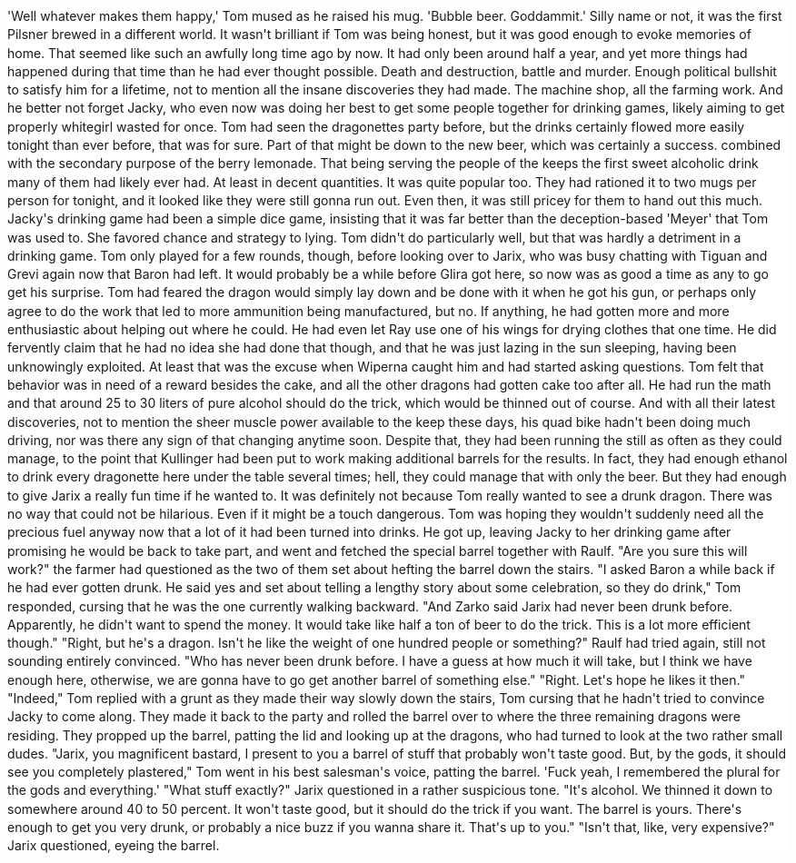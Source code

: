 'Well whatever makes them happy,' Tom mused as he raised his mug. 'Bubble beer. Goddammit.'
Silly name or not, it was the first Pilsner brewed in a different world. It wasn't brilliant if Tom was being honest, but it was good enough to evoke memories of home. That seemed like such an awfully long time ago by now. It had only been around half a year, and yet more things had happened during that time than he had ever thought possible. Death and destruction, battle and murder. Enough political bullshit to satisfy him for a lifetime, not to mention all the insane discoveries they had made. The machine shop, all the farming work. And he better not forget Jacky, who even now was doing her best to get some people together for drinking games, likely aiming to get properly whitegirl wasted for once. Tom had seen the dragonettes party before, but the drinks certainly flowed more easily tonight than ever before, that was for sure.
Part of that might be down to the new beer, which was certainly a success. combined with the secondary purpose of the berry lemonade. That being serving the people of the keeps the first sweet alcoholic drink many of them had likely ever had. At least in decent quantities. It was quite popular too. They had rationed it to two mugs per person for tonight, and it looked like they were still gonna run out. Even then, it was still pricey for them to hand out this much.
Jacky's drinking game had been a simple dice game, insisting that it was far better than the deception-based 'Meyer' that Tom was used to. She favored chance and strategy to lying. Tom didn't do particularly well, but that was hardly a detriment in a drinking game. Tom only played for a few rounds, though, before looking over to Jarix, who was busy chatting with Tiguan and Grevi again now that Baron had left. It would probably be a while before Glira got here, so now was as good a time as any to go get his surprise.
Tom had feared the dragon would simply lay down and be done with it when he got his gun, or perhaps only agree to do the work that led to more ammunition being manufactured, but no. If anything, he had gotten more and more enthusiastic about helping out where he could. He had even let Ray use one of his wings for drying clothes that one time. He did fervently claim that he had no idea she had done that though, and that he was just lazing in the sun sleeping, having been unknowingly exploited. At least that was the excuse when Wiperna caught him and had started asking questions.
Tom felt that behavior was in need of a reward besides the cake, and all the other dragons had gotten cake too after all. He had run the math and that around 25 to 30 liters of pure alcohol should do the trick, which would be thinned out of course. And with all their latest discoveries, not to mention the sheer muscle power available to the keep these days, his quad bike hadn't been doing much driving, nor was there any sign of that changing anytime soon. Despite that, they had been running the still as often as they could manage, to the point that Kullinger had been put to work making additional barrels for the results. In fact, they had enough ethanol to drink every dragonette here under the table several times; hell, they could manage that with only the beer. But they had enough to give Jarix a really fun time if he wanted to. It was definitely not because Tom really wanted to see a drunk dragon. There was no way that could not be hilarious. Even if it might be a touch dangerous.
Tom was hoping they wouldn't suddenly need all the precious fuel anyway now that a lot of it had been turned into drinks. He got up, leaving Jacky to her drinking game after promising he would be back to take part, and went and fetched the special barrel together with Raulf.
"Are you sure this will work?" the farmer had questioned as the two of them set about hefting the barrel down the stairs.
"I asked Baron a while back if he had ever gotten drunk. He said yes and set about telling a lengthy story about some celebration, so they do drink," Tom responded, cursing that he was the one currently walking backward. "And Zarko said Jarix had never been drunk before. Apparently, he didn't want to spend the money. It would take like half a ton of beer to do the trick. This is a lot more efficient though."
"Right, but he's a dragon. Isn't he like the weight of one hundred people or something?" Raulf had tried again, still not sounding entirely convinced.
"Who has never been drunk before. I have a guess at how much it will take, but I think we have enough here, otherwise, we are gonna have to go get another barrel of something else."
"Right. Let's hope he likes it then."
"Indeed," Tom replied with a grunt as they made their way slowly down the stairs, Tom cursing that he hadn't tried to convince Jacky to come along. They made it back to the party and rolled the barrel over to where the three remaining dragons were residing. They propped up the barrel, patting the lid and looking up at the dragons, who had turned to look at the two rather small dudes.
"Jarix, you magnificent bastard, I present to you a barrel of stuff that probably won't taste good. But, by the gods, it should see you completely plastered," Tom went in his best salesman's voice, patting the barrel. 'Fuck yeah, I remembered the plural for the gods and everything.'
"What stuff exactly?" Jarix questioned in a rather suspicious tone.
"It's alcohol. We thinned it down to somewhere around 40 to 50 percent. It won't taste good, but it should do the trick if you want. The barrel is yours. There's enough to get you very drunk, or probably a nice buzz if you wanna share it. That's up to you."
"Isn't that, like, very expensive?" Jarix questioned, eyeing the barrel.